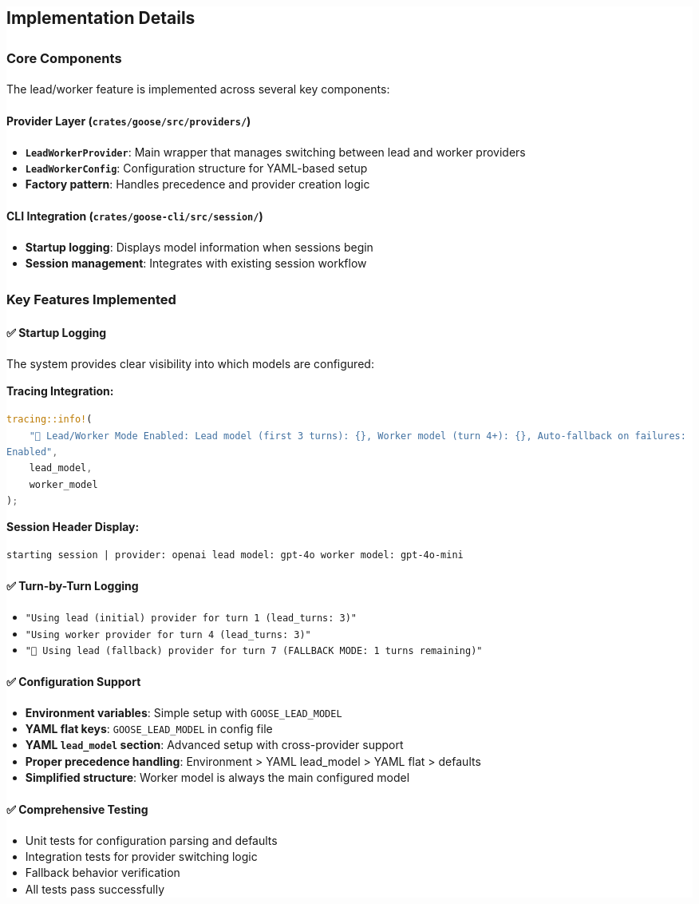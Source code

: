 ## Implementation Details

### Core Components

The lead/worker feature is implemented across several key components:

#### Provider Layer (`crates/goose/src/providers/`)
- **`LeadWorkerProvider`**: Main wrapper that manages switching between lead and worker providers
- **`LeadWorkerConfig`**: Configuration structure for YAML-based setup
- **Factory pattern**: Handles precedence and provider creation logic

#### CLI Integration (`crates/goose-cli/src/session/`)
- **Startup logging**: Displays model information when sessions begin
- **Session management**: Integrates with existing session workflow

### Key Features Implemented

#### ✅ Startup Logging
The system provides clear visibility into which models are configured:

**Tracing Integration:**
```rust
tracing::info!(
    "🤖 Lead/Worker Mode Enabled: Lead model (first 3 turns): {}, Worker model (turn 4+): {}, Auto-fallback on failures: Enabled",
    lead_model,
    worker_model
);
```

**Session Header Display:**
```
starting session | provider: openai lead model: gpt-4o worker model: gpt-4o-mini
```

#### ✅ Turn-by-Turn Logging
- `"Using lead (initial) provider for turn 1 (lead_turns: 3)"`
- `"Using worker provider for turn 4 (lead_turns: 3)"`
- `"🔄 Using lead (fallback) provider for turn 7 (FALLBACK MODE: 1 turns remaining)"`

#### ✅ Configuration Support
- **Environment variables**: Simple setup with `GOOSE_LEAD_MODEL`
- **YAML flat keys**: `GOOSE_LEAD_MODEL` in config file
- **YAML `lead_model` section**: Advanced setup with cross-provider support
- **Proper precedence handling**: Environment > YAML lead_model > YAML flat > defaults
- **Simplified structure**: Worker model is always the main configured model

#### ✅ Comprehensive Testing
- Unit tests for configuration parsing and defaults
- Integration tests for provider switching logic
- Fallback behavior verification
- All tests pass successfully

